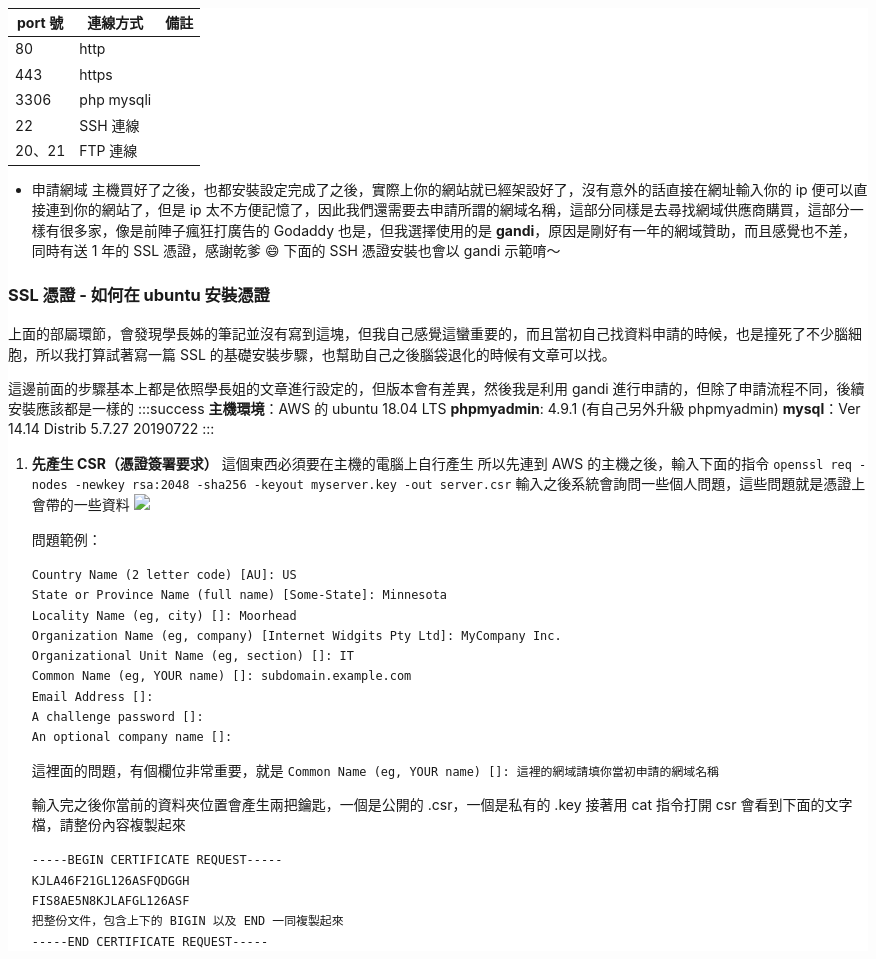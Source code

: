   | port 號 | 連線方式    | 備註 |
  | ------ | ---------- | ---- |
  | 80     | http       ||
  | 443    | https      ||
  | 3306   | php mysqli ||
  | 22     | SSH 連線    ||
  | 20、21 | FTP 連線    ||

- 申請網域
  主機買好了之後，也都安裝設定完成了之後，實際上你的網站就已經架設好了，沒有意外的話直接在網址輸入你的 ip 便可以直接連到你的網站了，但是 ip 太不方便記憶了，因此我們還需要去申請所謂的網域名稱，這部分同樣是去尋找網域供應商購買，這部分一樣有很多家，像是前陣子瘋狂打廣告的 Godaddy 也是，但我選擇使用的是 **gandi**，原因是剛好有一年的網域贊助，而且感覺也不差，同時有送 1 年的 SSL 憑證，感謝乾爹 :smile:
  下面的 SSH 憑證安裝也會以 gandi 示範唷～

### SSL 憑證 - 如何在 ubuntu 安裝憑證
上面的部屬環節，會發現學長姊的筆記並沒有寫到這塊，但我自己感覺這蠻重要的，而且當初自己找資料申請的時候，也是撞死了不少腦細胞，所以我打算試著寫一篇 SSL 的基礎安裝步驟，也幫助自己之後腦袋退化的時候有文章可以找。

這邊前面的步驟基本上都是依照學長姐的文章進行設定的，但版本會有差異，然後我是利用 gandi 進行申請的，但除了申請流程不同，後續安裝應該都是一樣的
:::success
**主機環境**：AWS 的 ubuntu 18.04 LTS
**phpmyadmin**: 4.9.1 (有自己另外升級 phpmyadmin)
**mysql**：Ver 14.14 Distrib 5.7.27 20190722
:::

1. **先產生 CSR（憑證簽署要求）**
   這個東西必須要在主機的電腦上自行產生
   所以先連到 AWS 的主機之後，輸入下面的指令
   `openssl req -nodes -newkey rsa:2048 -sha256 -keyout myserver.key -out server.csr`
   輸入之後系統會詢問一些個人問題，這些問題就是憑證上會帶的一些資料
   ![](https://i.imgur.com/PfAJAaq.png)

   問題範例：
   ```
   Country Name (2 letter code) [AU]: US
   State or Province Name (full name) [Some-State]: Minnesota
   Locality Name (eg, city) []: Moorhead
   Organization Name (eg, company) [Internet Widgits Pty Ltd]: MyCompany Inc.
   Organizational Unit Name (eg, section) []: IT
   Common Name (eg, YOUR name) []: subdomain.example.com
   Email Address []:
   A challenge password []:
   An optional company name []:
   ```
   這裡面的問題，有個欄位非常重要，就是
   `Common Name (eg, YOUR name) []: 這裡的網域請填你當初申請的網域名稱`
   
   輸入完之後你當前的資料夾位置會產生兩把鑰匙，一個是公開的 .csr，一個是私有的 .key
   接著用 cat 指令打開 csr 會看到下面的文字檔，請整份內容複製起來
   ```
   -----BEGIN CERTIFICATE REQUEST-----
   KJLA46F21GL126ASFQDGGH
   FIS8AE5N8KJLAFGL126ASF
   把整份文件，包含上下的 BIGIN 以及 END 一同複製起來
   -----END CERTIFICATE REQUEST-----
   ```
   